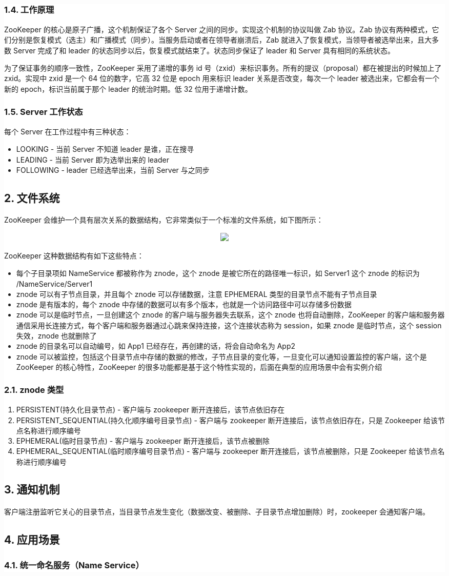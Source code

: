 ### 1.4. 工作原理

ZooKeeper 的核心是原子广播，这个机制保证了各个 Server 之间的同步。实现这个机制的协议叫做 Zab 协议。Zab 协议有两种模式，它们分别是恢复模式（选主）和广播模式（同步）。当服务启动或者在领导者崩溃后，Zab 就进入了恢复模式，当领导者被选举出来，且大多数 Server 完成了和 leader 的状态同步以后，恢复模式就结束了。状态同步保证了 leader 和 Server 具有相同的系统状态。

为了保证事务的顺序一致性，ZooKeeper 采用了递增的事务 id 号（zxid）来标识事务。所有的提议（proposal）都在被提出的时候加上了 zxid。实现中 zxid 是一个 64 位的数字，它高 32 位是 epoch 用来标识 leader 关系是否改变，每次一个 leader 被选出来，它都会有一个新的 epoch，标识当前属于那个 leader 的统治时期。低 32 位用于递增计数。

### 1.5. Server 工作状态

每个 Server 在工作过程中有三种状态：

- LOOKING - 当前 Server 不知道 leader 是谁，正在搜寻
- LEADING - 当前 Server 即为选举出来的 leader
- FOLLOWING - leader 已经选举出来，当前 Server 与之同步

## 2. 文件系统

ZooKeeper 会维护一个具有层次关系的数据结构，它非常类似于一个标准的文件系统，如下图所示：

<div align="center">
<img src="https://raw.githubusercontent.com/dunwu/JavaWeb/master/images/distributed/rpc/zookeeper/Zookeeper数据结构.gif" />
</div>

ZooKeeper 这种数据结构有如下这些特点：

- 每个子目录项如 NameService 都被称作为 znode，这个 znode 是被它所在的路径唯一标识，如 Server1 这个 znode 的标识为 /NameService/Server1
- znode 可以有子节点目录，并且每个 znode 可以存储数据，注意 EPHEMERAL 类型的目录节点不能有子节点目录
- znode 是有版本的，每个 znode 中存储的数据可以有多个版本，也就是一个访问路径中可以存储多份数据
- znode 可以是临时节点，一旦创建这个 znode 的客户端与服务器失去联系，这个 znode 也将自动删除，ZooKeeper 的客户端和服务器通信采用长连接方式，每个客户端和服务器通过心跳来保持连接，这个连接状态称为 session，如果 znode 是临时节点，这个 session 失效，znode 也就删除了
- znode 的目录名可以自动编号，如 App1 已经存在，再创建的话，将会自动命名为 App2
- znode 可以被监控，包括这个目录节点中存储的数据的修改，子节点目录的变化等，一旦变化可以通知设置监控的客户端，这个是 ZooKeeper 的核心特性，ZooKeeper 的很多功能都是基于这个特性实现的，后面在典型的应用场景中会有实例介绍

### 2.1. znode 类型

1.  PERSISTENT(持久化目录节点) - 客户端与 zookeeper 断开连接后，该节点依旧存在
2.  PERSISTENT_SEQUENTIAL(持久化顺序编号目录节点) - 客户端与 zookeeper 断开连接后，该节点依旧存在，只是 Zookeeper 给该节点名称进行顺序编号
3.  EPHEMERAL(临时目录节点) - 客户端与 zookeeper 断开连接后，该节点被删除
4.  EPHEMERAL_SEQUENTIAL(临时顺序编号目录节点) - 客户端与 zookeeper 断开连接后，该节点被删除，只是 Zookeeper 给该节点名称进行顺序编号

## 3. 通知机制

客户端注册监听它关心的目录节点，当目录节点发生变化（数据改变、被删除、子目录节点增加删除）时，zookeeper 会通知客户端。

## 4. 应用场景

### 4.1. 统一命名服务（Name Service）
